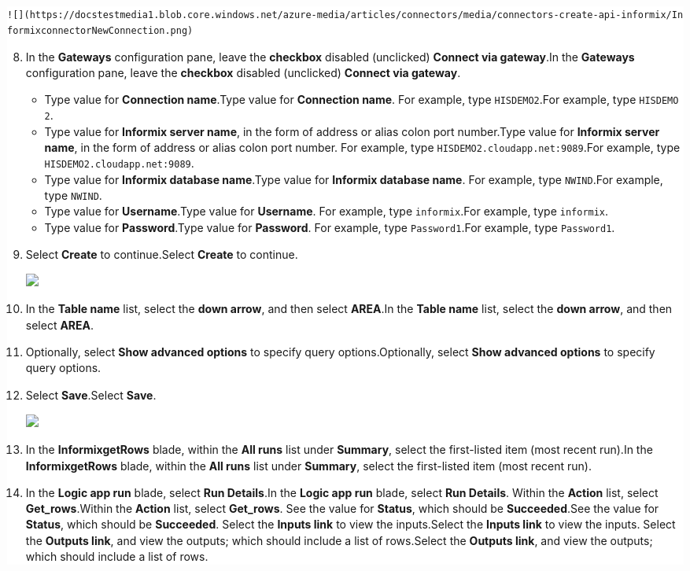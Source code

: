     ![](https://docstestmedia1.blob.core.windows.net/azure-media/articles/connectors/media/connectors-create-api-informix/InformixconnectorNewConnection.png)
8. <span data-ttu-id="3c273-231">In the **Gateways** configuration pane, leave the **checkbox** disabled (unclicked) **Connect via gateway**.</span><span class="sxs-lookup"><span data-stu-id="3c273-231">In the **Gateways** configuration pane, leave the **checkbox** disabled (unclicked) **Connect via gateway**.</span></span>
   
   * <span data-ttu-id="3c273-232">Type value for **Connection name**.</span><span class="sxs-lookup"><span data-stu-id="3c273-232">Type value for **Connection name**.</span></span> <span data-ttu-id="3c273-233">For example, type `HISDEMO2`.</span><span class="sxs-lookup"><span data-stu-id="3c273-233">For example, type `HISDEMO2`.</span></span>
   * <span data-ttu-id="3c273-234">Type value for **Informix server name**, in the form of address or alias colon port number.</span><span class="sxs-lookup"><span data-stu-id="3c273-234">Type value for **Informix server name**, in the form of address or alias colon port number.</span></span> <span data-ttu-id="3c273-235">For example, type `HISDEMO2.cloudapp.net:9089`.</span><span class="sxs-lookup"><span data-stu-id="3c273-235">For example, type `HISDEMO2.cloudapp.net:9089`.</span></span>
   * <span data-ttu-id="3c273-236">Type value for **Informix database name**.</span><span class="sxs-lookup"><span data-stu-id="3c273-236">Type value for **Informix database name**.</span></span> <span data-ttu-id="3c273-237">For example, type `NWIND`.</span><span class="sxs-lookup"><span data-stu-id="3c273-237">For example, type `NWIND`.</span></span>
   * <span data-ttu-id="3c273-238">Type value for **Username**.</span><span class="sxs-lookup"><span data-stu-id="3c273-238">Type value for **Username**.</span></span> <span data-ttu-id="3c273-239">For example, type `informix`.</span><span class="sxs-lookup"><span data-stu-id="3c273-239">For example, type `informix`.</span></span>
   * <span data-ttu-id="3c273-240">Type value for **Password**.</span><span class="sxs-lookup"><span data-stu-id="3c273-240">Type value for **Password**.</span></span> <span data-ttu-id="3c273-241">For example, type `Password1`.</span><span class="sxs-lookup"><span data-stu-id="3c273-241">For example, type `Password1`.</span></span>
9. <span data-ttu-id="3c273-242">Select **Create** to continue.</span><span class="sxs-lookup"><span data-stu-id="3c273-242">Select **Create** to continue.</span></span>
   
    ![](https://docstestmedia1.blob.core.windows.net/azure-media/articles/connectors/media/connectors-create-api-informix/InformixconnectorCloudConnection.png)
10. <span data-ttu-id="3c273-243">In the **Table name** list, select the **down arrow**, and then select **AREA**.</span><span class="sxs-lookup"><span data-stu-id="3c273-243">In the **Table name** list, select the **down arrow**, and then select **AREA**.</span></span>
11. <span data-ttu-id="3c273-244">Optionally, select **Show advanced options** to specify query options.</span><span class="sxs-lookup"><span data-stu-id="3c273-244">Optionally, select **Show advanced options** to specify query options.</span></span>
12. <span data-ttu-id="3c273-245">Select **Save**.</span><span class="sxs-lookup"><span data-stu-id="3c273-245">Select **Save**.</span></span> 
    
    ![](https://docstestmedia1.blob.core.windows.net/azure-media/articles/connectors/media/connectors-create-api-informix/InformixconnectorGetRowsTableName.png)
13. <span data-ttu-id="3c273-246">In the **InformixgetRows** blade, within the **All runs** list under **Summary**, select the first-listed item (most recent run).</span><span class="sxs-lookup"><span data-stu-id="3c273-246">In the **InformixgetRows** blade, within the **All runs** list under **Summary**, select the first-listed item (most recent run).</span></span>
14. <span data-ttu-id="3c273-247">In the **Logic app run** blade, select **Run Details**.</span><span class="sxs-lookup"><span data-stu-id="3c273-247">In the **Logic app run** blade, select **Run Details**.</span></span> <span data-ttu-id="3c273-248">Within the **Action** list, select **Get_rows**.</span><span class="sxs-lookup"><span data-stu-id="3c273-248">Within the **Action** list, select **Get_rows**.</span></span> <span data-ttu-id="3c273-249">See the value for **Status**, which should be **Succeeded**.</span><span class="sxs-lookup"><span data-stu-id="3c273-249">See the value for **Status**, which should be **Succeeded**.</span></span> <span data-ttu-id="3c273-250">Select the **Inputs link** to view the inputs.</span><span class="sxs-lookup"><span data-stu-id="3c273-250">Select the **Inputs link** to view the inputs.</span></span> <span data-ttu-id="3c273-251">Select the **Outputs link**, and view the outputs; which should include a list of rows.</span><span class="sxs-lookup"><span data-stu-id="3c273-251">Select the **Outputs link**, and view the outputs; which should include a list of rows.</span></span>
    
